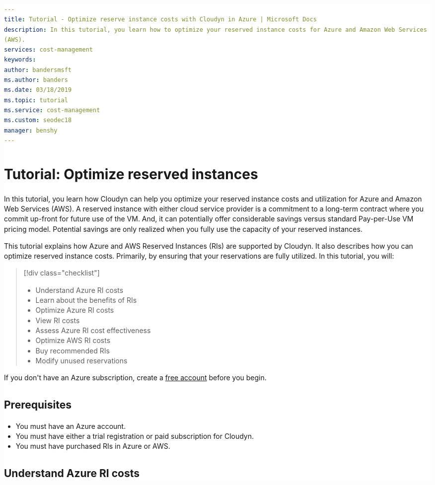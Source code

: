 ```yaml
---
title: Tutorial - Optimize reserve instance costs with Cloudyn in Azure | Microsoft Docs
description: In this tutorial, you learn how to optimize your reserved instance costs for Azure and Amazon Web Services (AWS).
services: cost-management
keywords:
author: bandersmsft
ms.author: banders
ms.date: 03/18/2019
ms.topic: tutorial
ms.service: cost-management
ms.custom: seodec18
manager: benshy
---
```




# Tutorial: Optimize reserved instances

In this tutorial, you learn how Cloudyn can help you optimize your reserved instance costs and utilization for Azure and Amazon Web Services (AWS). A reserved instance with either cloud service provider is a commitment to a long-term contract where you commit up-front for future use of the VM. And, it can potentially offer considerable savings versus standard Pay-per-Use VM pricing model. Potential savings are only realized when you fully use the capacity of your reserved instances.

This tutorial explains how Azure and AWS Reserved Instances (RIs) are supported by Cloudyn. It also describes how you can optimize reserved instance costs. Primarily, by ensuring that your reservations are fully utilized. In this tutorial, you will:

> [!div class="checklist"]
> * Understand Azure RI costs
> * Learn about the benefits of RIs
> * Optimize Azure RI costs
> * View RI costs
> * Assess Azure RI cost effectiveness
> * Optimize AWS RI costs
> * Buy recommended RIs
> * Modify unused reservations

If you don't have an Azure subscription, create a  [free account](https://azure.microsoft.com/free/?WT.mc_id=A261C142F) before you begin.

## Prerequisites

- You must have an Azure account.
- You must have either a trial registration or paid subscription for Cloudyn.
- You must have purchased RIs in Azure or AWS.

## Understand Azure RI costs
